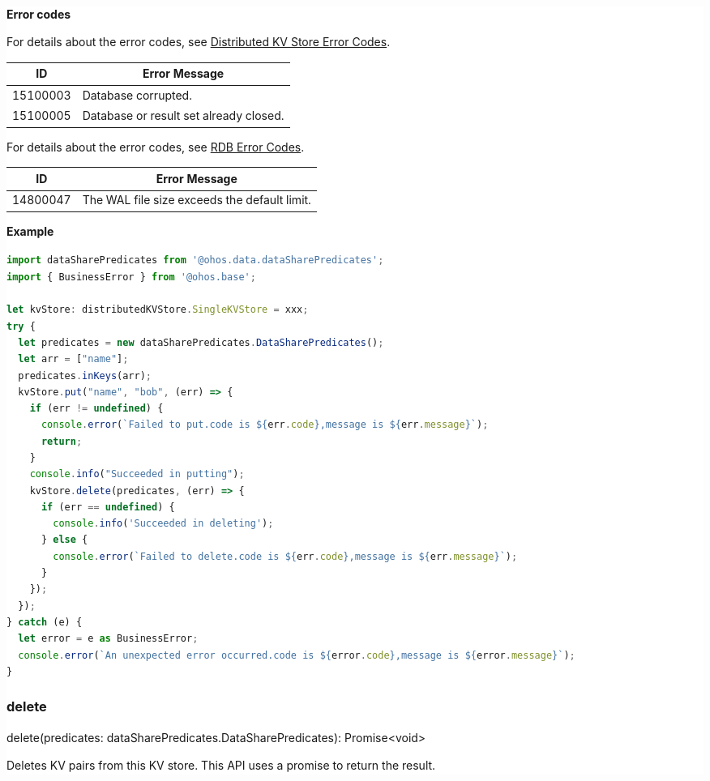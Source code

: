 **Error codes**

For details about the error codes, see [Distributed KV Store Error Codes](../errorcodes/errorcode-distributedKVStore.md).

| ID| **Error Message**                          |
| ------------ | -------------------------------------- |
| 15100003     | Database corrupted.                    |
| 15100005    | Database or result set already closed. |

For details about the error codes, see [RDB Error Codes](../errorcodes/errorcode-data-rdb.md).

| ID| **Error Message**                                |
| ------------ | -------------------------------------------- |
| 14800047     | The WAL file size exceeds the default limit. |

**Example**

```ts
import dataSharePredicates from '@ohos.data.dataSharePredicates';
import { BusinessError } from '@ohos.base';

let kvStore: distributedKVStore.SingleKVStore = xxx;
try {
  let predicates = new dataSharePredicates.DataSharePredicates();
  let arr = ["name"];
  predicates.inKeys(arr);
  kvStore.put("name", "bob", (err) => {
    if (err != undefined) {
      console.error(`Failed to put.code is ${err.code},message is ${err.message}`);
      return;
    }
    console.info("Succeeded in putting");
    kvStore.delete(predicates, (err) => {
      if (err == undefined) {
        console.info('Succeeded in deleting');
      } else {
        console.error(`Failed to delete.code is ${err.code},message is ${err.message}`);
      }
    });
  });
} catch (e) {
  let error = e as BusinessError;
  console.error(`An unexpected error occurred.code is ${error.code},message is ${error.message}`);
}
```

### delete

delete(predicates: dataSharePredicates.DataSharePredicates): Promise&lt;void&gt;

Deletes KV pairs from this KV store. This API uses a promise to return the result.
